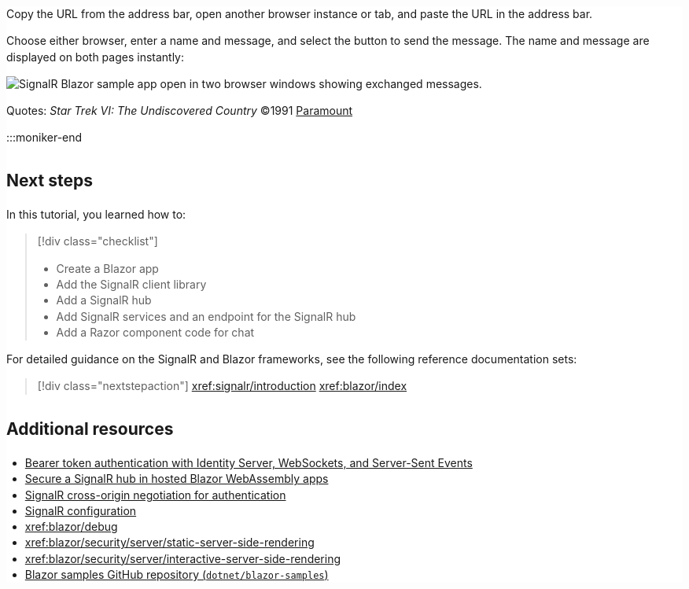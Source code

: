 Copy the URL from the address bar, open another browser instance or tab, and paste the URL in the address bar.

Choose either browser, enter a name and message, and select the button to send the message. The name and message are displayed on both pages instantly:

![SignalR Blazor sample app open in two browser windows showing exchanged messages.](signalr-blazor-finished.png)

Quotes: *Star Trek VI: The Undiscovered Country* &copy;1991 [Paramount](https://www.paramountmovies.com/movies/star-trek-vi-the-undiscovered-country)

:::moniker-end

## Next steps

In this tutorial, you learned how to:

> [!div class="checklist"]
> * Create a Blazor app
> * Add the SignalR client library
> * Add a SignalR hub
> * Add SignalR services and an endpoint for the SignalR hub
> * Add a Razor component code for chat

For detailed guidance on the SignalR and Blazor frameworks, see the following reference documentation sets:

> [!div class="nextstepaction"]
> <xref:signalr/introduction>
> <xref:blazor/index>

## Additional resources

* [Bearer token authentication with Identity Server, WebSockets, and Server-Sent Events](xref:signalr/authn-and-authz#bearer-token-authentication)
* [Secure a SignalR hub in hosted Blazor WebAssembly apps](xref:blazor/security/webassembly/index#secure-a-signalr-hub)
* [SignalR cross-origin negotiation for authentication](xref:blazor/fundamentals/signalr#client-side-signalr-cross-origin-negotiation-for-authentication)
* [SignalR configuration](xref:blazor/host-and-deploy/server#signalr-configuration)
* <xref:blazor/debug>
* <xref:blazor/security/server/static-server-side-rendering>
* <xref:blazor/security/server/interactive-server-side-rendering>
* [Blazor samples GitHub repository (`dotnet/blazor-samples`)](https://github.com/dotnet/blazor-samples)
